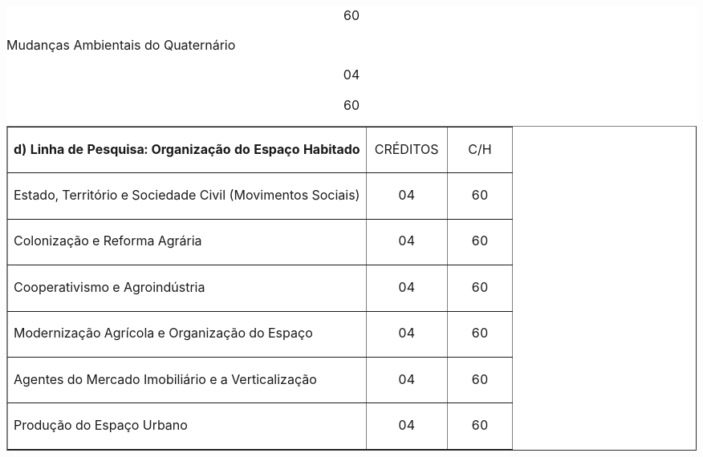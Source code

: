 <TD WIDTH="13%" VALIGN="TOP">
<FONT SIZE=3><P ALIGN="CENTER">60</FONT></TD>
</TR>
<TR><TD WIDTH="71%" VALIGN="TOP">
<FONT SIZE=3><P>Mudan&ccedil;as Ambientais do Quatern&aacute;rio</FONT></TD>
<TD WIDTH="16%" VALIGN="TOP">
<FONT SIZE=3><P ALIGN="CENTER">04</FONT></TD>
<TD WIDTH="13%" VALIGN="TOP">
<FONT SIZE=3><P ALIGN="CENTER">60</FONT></TD>
</TR>
</TABLE>

<FONT SIZE=1></FONT>
<TABLE BORDER CELLSPACING=2 CELLPADDING=4 WIDTH=585>
<TR><TD WIDTH="71%" VALIGN="TOP">
<B><FONT SIZE=3><P ALIGN="JUSTIFY">d) Linha de Pesquisa: Organiza&ccedil;&atilde;o do Espa&ccedil;o Habitado</B></FONT></TD>
<TD WIDTH="16%" VALIGN="TOP">
<FONT SIZE=3><P ALIGN="CENTER">CR&Eacute;DITOS</FONT></TD>
<TD WIDTH="13%" VALIGN="TOP">
<FONT SIZE=3><P ALIGN="CENTER">C/H</FONT></TD>
</TR>
<TR><TD WIDTH="71%" VALIGN="TOP">
<FONT SIZE=3><P>Estado, Territ&oacute;rio e Sociedade Civil (Movimentos Sociais)</FONT></TD>
<TD WIDTH="16%" VALIGN="TOP">
<FONT SIZE=3><P ALIGN="CENTER">04</FONT></TD>
<TD WIDTH="13%" VALIGN="TOP">
<FONT SIZE=3><P ALIGN="CENTER">60</FONT></TD>
</TR>
<TR><TD WIDTH="71%" VALIGN="TOP">
<FONT SIZE=3><P>Coloniza&ccedil;&atilde;o e Reforma Agr&aacute;ria</FONT></TD>
<TD WIDTH="16%" VALIGN="TOP">
<FONT SIZE=3><P ALIGN="CENTER">04</FONT></TD>
<TD WIDTH="13%" VALIGN="TOP">
<FONT SIZE=3><P ALIGN="CENTER">60</FONT></TD>
</TR>
<TR><TD WIDTH="71%" VALIGN="TOP">
<FONT SIZE=3><P>Cooperativismo e Agroind&uacute;stria</FONT></TD>
<TD WIDTH="16%" VALIGN="TOP">
<FONT SIZE=3><P ALIGN="CENTER">04</FONT></TD>
<TD WIDTH="13%" VALIGN="TOP">
<FONT SIZE=3><P ALIGN="CENTER">60</FONT></TD>
</TR>
<TR><TD WIDTH="71%" VALIGN="TOP">
<FONT SIZE=3><P>Moderniza&ccedil;&atilde;o Agr&iacute;cola e Organiza&ccedil;&atilde;o do Espa&ccedil;o</FONT></TD>
<TD WIDTH="16%" VALIGN="TOP">
<FONT SIZE=3><P ALIGN="CENTER">04</FONT></TD>
<TD WIDTH="13%" VALIGN="TOP">
<FONT SIZE=3><P ALIGN="CENTER">60</FONT></TD>
</TR>
<TR><TD WIDTH="71%" VALIGN="TOP">
<FONT SIZE=3><P>Agentes do Mercado Imobili&aacute;rio e a Verticaliza&ccedil;&atilde;o</FONT></TD>
<TD WIDTH="16%" VALIGN="TOP">
<FONT SIZE=3><P ALIGN="CENTER">04</FONT></TD>
<TD WIDTH="13%" VALIGN="TOP">
<FONT SIZE=3><P ALIGN="CENTER">60</FONT></TD>
</TR>
<TR><TD WIDTH="71%" VALIGN="TOP">
<FONT SIZE=3><P>Produ&ccedil;&atilde;o do Espa&ccedil;o Urbano</FONT></TD>
<TD WIDTH="16%" VALIGN="TOP">
<FONT SIZE=3><P ALIGN="CENTER">04</FONT></TD>
<TD WIDTH="13%" VALIGN="TOP">
<FONT SIZE=3><P ALIGN="CENTER">60</FONT></TD>
